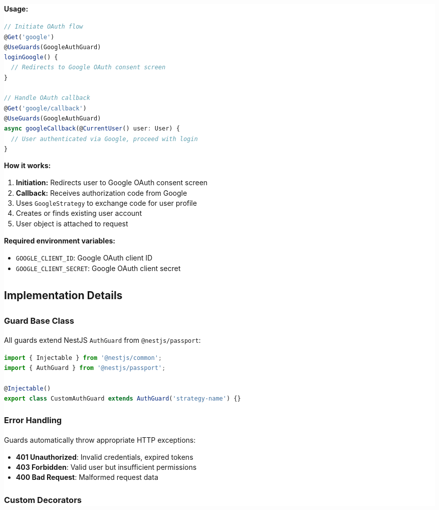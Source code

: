 **Usage:**

```typescript
// Initiate OAuth flow
@Get('google')
@UseGuards(GoogleAuthGuard)
loginGoogle() {
  // Redirects to Google OAuth consent screen
}

// Handle OAuth callback
@Get('google/callback')
@UseGuards(GoogleAuthGuard)
async googleCallback(@CurrentUser() user: User) {
  // User authenticated via Google, proceed with login
}
```

**How it works:**

1. **Initiation:** Redirects user to Google OAuth consent screen
2. **Callback:** Receives authorization code from Google
3. Uses `GoogleStrategy` to exchange code for user profile
4. Creates or finds existing user account
5. User object is attached to request

**Required environment variables:**

- `GOOGLE_CLIENT_ID`: Google OAuth client ID
- `GOOGLE_CLIENT_SECRET`: Google OAuth client secret

## Implementation Details

### Guard Base Class

All guards extend NestJS `AuthGuard` from `@nestjs/passport`:

```typescript
import { Injectable } from '@nestjs/common';
import { AuthGuard } from '@nestjs/passport';

@Injectable()
export class CustomAuthGuard extends AuthGuard('strategy-name') {}
```

### Error Handling

Guards automatically throw appropriate HTTP exceptions:

- **401 Unauthorized**: Invalid credentials, expired tokens
- **403 Forbidden**: Valid user but insufficient permissions
- **400 Bad Request**: Malformed request data

### Custom Decorators
